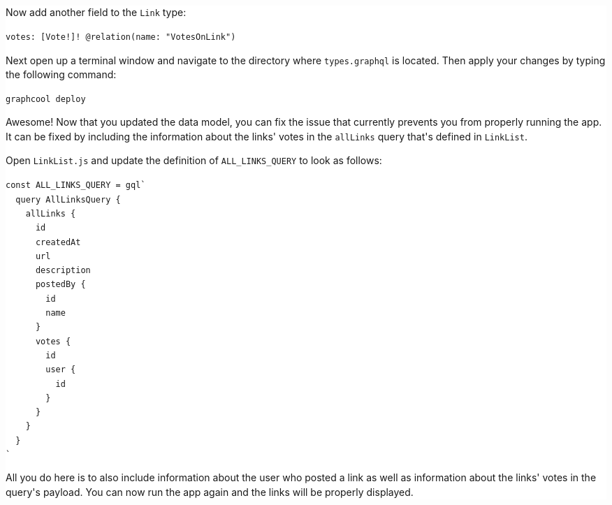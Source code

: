 </Instruction>

<Instruction>

Now add another field to the `Link` type:

```graphql(path=".../hackernews-react-apollo/server/types.graphql")
votes: [Vote!]! @relation(name: "VotesOnLink")
```

</Instruction>

<Instruction>

Next open up a terminal window and navigate to the directory where `types.graphql` is located. Then apply your changes by typing the following command:

```bash(path=".../hackernews-react-apollo/server")
graphcool deploy
```

</Instruction>

Awesome! Now that you updated the data model, you can fix the issue that currently prevents you from properly running the app. It can be fixed by including the information about the links' votes in the `allLinks` query that's defined in `LinkList`.

<Instruction>

Open `LinkList.js` and update the definition of `ALL_LINKS_QUERY` to look as follows:

```js(path=".../hackernews-react-apollo/src/components/LinkList.js")
const ALL_LINKS_QUERY = gql`
  query AllLinksQuery {
    allLinks {
      id
      createdAt
      url
      description
      postedBy {
        id
        name
      }
      votes {
        id
        user {
          id
        }
      }
    }
  }
`
```

</Instruction>

All you do here is to also include information about the user who posted a link as well as information about the links' votes in the query's payload. You can now run the app again and the links will be properly displayed. 
